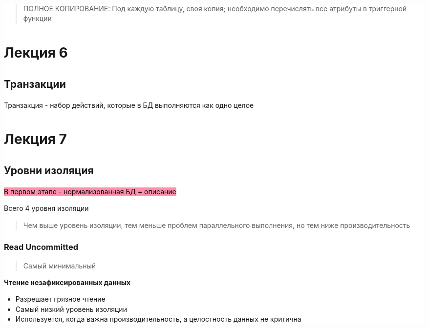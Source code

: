 > ПОЛНОЕ КОПИРОВАНИЕ: Под каждую таблицу, своя копия; необходимо перечислять все атрибуты в триггерной функции 

# Лекция 6
## Транзакции
Транзакция - набор действий, которые в БД выполняются как одно целое
# Лекция 7 
## Уровни изоляция
<mark style="background: #FF5582A6;"> В первом этапе - нормализованная БД + описание</mark>  
   
Всего 4 уровня изоляции  
> Чем выше уровень изоляции, тем меньше проблем параллельного выполнения, но тем ниже производительность
  
### Read Uncommitted
> Самый минимальный
  
**Чтение незафиксированных данных**
- Разрешает грязное чтение
- Самый низкий уровень изоляции
- Используется, когда важна производительность, а целостность данных не критична

### 